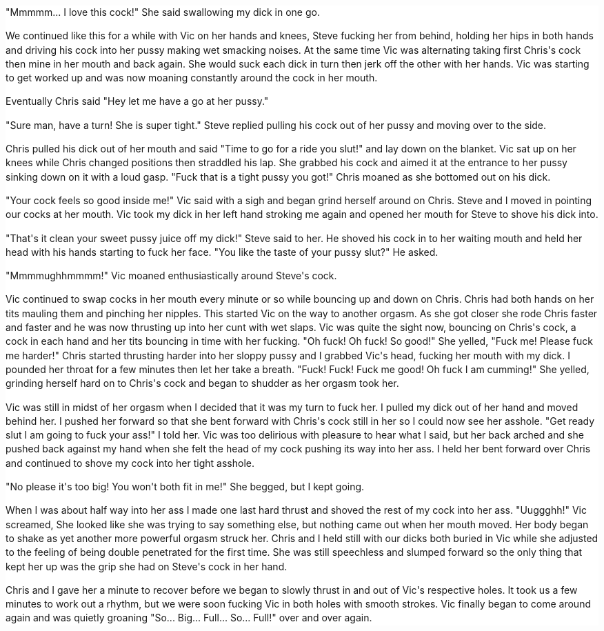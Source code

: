 "Mmmmm... I love this cock!" She said swallowing my dick in one go. 

We continued like this for a while with Vic on her hands and knees, Steve fucking her from behind, holding her hips in both hands and driving his cock into her pussy making wet smacking noises. At the same time Vic was alternating taking first Chris's cock then mine in her mouth and back again. She would suck each dick in turn then jerk off the other with her hands. Vic was starting to get worked up and was now moaning constantly around the cock in her mouth. 

Eventually Chris said "Hey let me have a go at her pussy." 

"Sure man, have a turn! She is super tight." Steve replied pulling his cock out of her pussy and moving over to the side. 

Chris pulled his dick out of her mouth and said "Time to go for a ride you slut!" and lay down on the blanket. Vic sat up on her knees while Chris changed positions then straddled his lap. She grabbed his cock and aimed it at the entrance to her pussy sinking down on it with a loud gasp. "Fuck that is a tight pussy you got!" Chris moaned as she bottomed out on his dick. 

"Your cock feels so good inside me!" Vic said with a sigh and began grind herself around on Chris. Steve and I moved in pointing our cocks at her mouth. Vic took my dick in her left hand stroking me again and opened her mouth for Steve to shove his dick into. 

"That's it clean your sweet pussy juice off my dick!" Steve said to her. He shoved his cock in to her waiting mouth and held her head with his hands starting to fuck her face. "You like the taste of your pussy slut?" He asked. 

"Mmmmughhmmmm!" Vic moaned enthusiastically around Steve's cock. 

Vic continued to swap cocks in her mouth every minute or so while bouncing up and down on Chris. Chris had both hands on her tits mauling them and pinching her nipples. This started Vic on the way to another orgasm. As she got closer she rode Chris faster and faster and he was now thrusting up into her cunt with wet slaps. Vic was quite the sight now, bouncing on Chris's cock, a cock in each hand and her tits bouncing in time with her fucking. "Oh fuck! Oh fuck! So good!" She yelled, "Fuck me! Please fuck me harder!" Chris started thrusting harder into her sloppy pussy and I grabbed Vic's head, fucking her mouth with my dick. I pounded her throat for a few minutes then let her take a breath. "Fuck! Fuck! Fuck me good! Oh fuck I am cumming!" She yelled, grinding herself hard on to Chris's cock and began to shudder as her orgasm took her. 

Vic was still in midst of her orgasm when I decided that it was my turn to fuck her. I pulled my dick out of her hand and moved behind her. I pushed her forward so that she bent forward with Chris's cock still in her so I could now see her asshole. "Get ready slut I am going to fuck your ass!" I told her. Vic was too delirious with pleasure to hear what I said, but her back arched and she pushed back against my hand when she felt the head of my cock pushing its way into her ass. I held her bent forward over Chris and continued to shove my cock into her tight asshole. 

"No please it's too big! You won't both fit in me!" She begged, but I kept going. 

When I was about half way into her ass I made one last hard thrust and shoved the rest of my cock into her ass. "Uuggghh!" Vic screamed, She looked like she was trying to say something else, but nothing came out when her mouth moved. Her body began to shake as yet another more powerful orgasm struck her. Chris and I held still with our dicks both buried in Vic while she adjusted to the feeling of being double penetrated for the first time. She was still speechless and slumped forward so the only thing that kept her up was the grip she had on Steve's cock in her hand. 

Chris and I gave her a minute to recover before we began to slowly thrust in and out of Vic's respective holes. It took us a few minutes to work out a rhythm, but we were soon fucking Vic in both holes with smooth strokes. Vic finally began to come around again and was quietly groaning "So... Big... Full... So... Full!" over and over again. 
